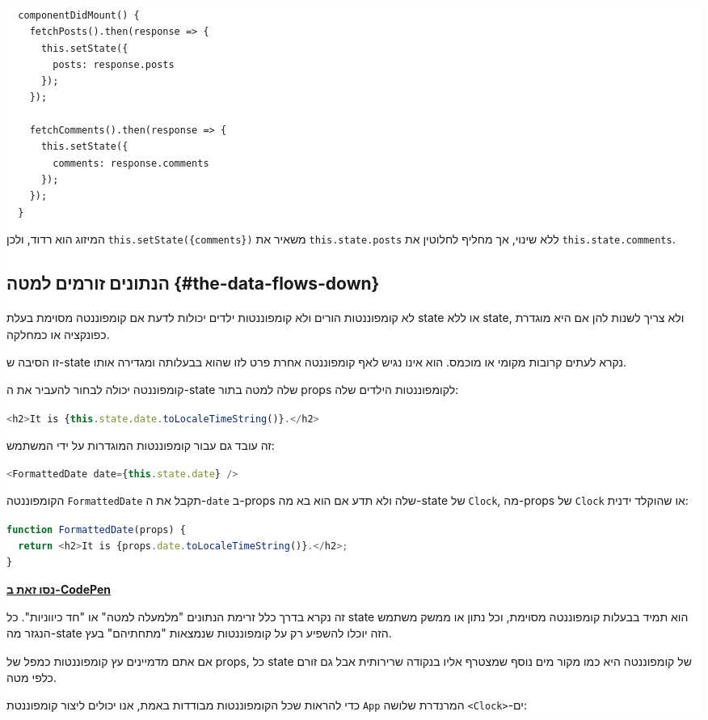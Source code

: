 ```js{4,10}
  componentDidMount() {
    fetchPosts().then(response => {
      this.setState({
        posts: response.posts
      });
    });

    fetchComments().then(response => {
      this.setState({
        comments: response.comments
      });
    });
  }
```

המיזוג הוא רדוד, ולכן `this.setState({comments})` משאיר את `this.state.posts` ללא שינוי, אך מחליף לחלוטין את `this.state.comments`.

## הנתונים זורמים למטה {#the-data-flows-down}

לא קומפוננטות הורים ולא קומפוננטות ילדים יכולות לדעת אם קומפוננטה מסוימת בעלת state או ללא state, ולא צריך לשנות להן אם היא מוגדרת כפונקציה או כמחלקה.

זו הסיבה ש-state נקרא לעתים קרובות מקומי או מוכמס. הוא אינו נגיש לאף קומפוננטה אחרת פרט לזו שהוא בבעלותה ומגדירה אותו.

קומפוננטה יכולה לבחור להעביר את ה-state שלה למטה בתור props לקומפוננטות הילדים שלה:

```js
<h2>It is {this.state.date.toLocaleTimeString()}.</h2>
```

זה עובד גם עבור קומפוננטות המוגדרות על ידי המשתמש:

```js
<FormattedDate date={this.state.date} />
```

הקומפוננטה `FormattedDate` תקבל את ה-`date` ב-props שלה ולא תדע אם הוא בא מה-state של `Clock`, מה-props של `Clock` או שהוקלד ידנית:

```js
function FormattedDate(props) {
  return <h2>It is {props.date.toLocaleTimeString()}.</h2>;
}
```

[**נסו זאת ב-CodePen**](https://codepen.io/gaearon/pen/zKRqNB?editors=0010)

זה נקרא בדרך כלל זרימת הנתונים "מלמעלה למטה" או "חד כיווניות". כל state הוא תמיד בבעלות קומפוננטה מסוימת, וכל נתון או ממשק משתמש הנגזר מה-state הזה יוכלו להשפיע רק על קומפוננטות שנמצאות "מתחתיהם" בעץ.

אם אתם מדמיינים עץ קומפוננטות כמפל של props, כל state של קומפוננטה היא כמו מקור מים נוסף שמצטרף אליו בנקודה שרירותית אבל גם זורם כלפי מטה.

כדי להראות שכל הקומפוננטות מבודדות באמת, אנו יכולים ליצור קומפוננטת `App` המרנדרת שלושה `<Clock>`-ים:
